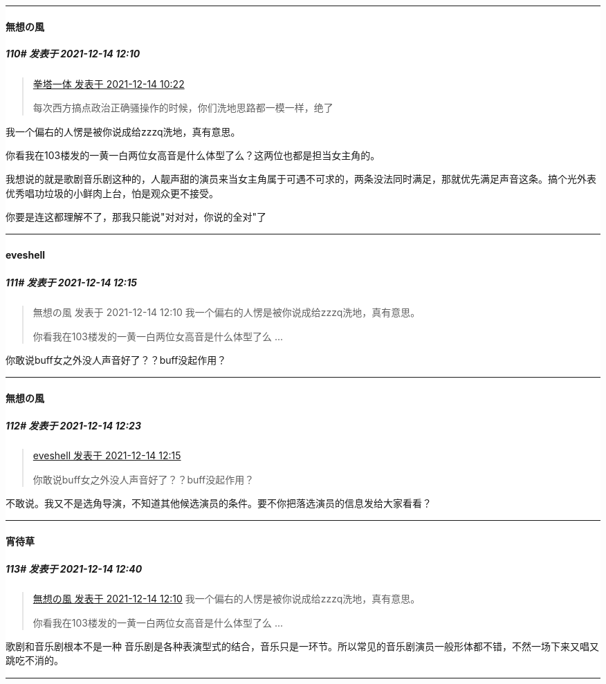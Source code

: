 

*****

####  無想の風  
##### 110#       发表于 2021-12-14 12:10

<blockquote><a href="httphttps://bbs.saraba1st.com/2b/forum.php?mod=redirect&amp;goto=findpost&amp;pid=53928310&amp;ptid=2042256" target="_blank">拳塔一体 发表于 2021-12-14 10:22</a>

每次西方搞点政治正确骚操作的时候，你们洗地思路都一模一样，绝了</blockquote>
我一个偏右的人愣是被你说成给zzzq洗地，真有意思。

你看我在103楼发的一黄一白两位女高音是什么体型了么？这两位也都是担当女主角的。

我想说的就是歌剧音乐剧这种的，人靓声甜的演员来当女主角属于可遇不可求的，两条没法同时满足，那就优先满足声音这条。搞个光外表优秀唱功垃圾的小鲜肉上台，怕是观众更不接受。

你要是连这都理解不了，那我只能说"对对对，你说的全对"了

*****

####  eveshell  
##### 111#       发表于 2021-12-14 12:15

<blockquote>無想の風 发表于 2021-12-14 12:10
我一个偏右的人愣是被你说成给zzzq洗地，真有意思。

你看我在103楼发的一黄一白两位女高音是什么体型了么 ...</blockquote>
你敢说buff女之外没人声音好了？？buff没起作用？

*****

####  無想の風  
##### 112#       发表于 2021-12-14 12:23

<blockquote><a href="httphttps://bbs.saraba1st.com/2b/forum.php?mod=redirect&amp;goto=findpost&amp;pid=53930238&amp;ptid=2042256" target="_blank">eveshell 发表于 2021-12-14 12:15</a>

你敢说buff女之外没人声音好了？？buff没起作用？</blockquote>
不敢说。我又不是选角导演，不知道其他候选演员的条件。要不你把落选演员的信息发给大家看看？



*****

####  宵待草  
##### 113#       发表于 2021-12-14 12:40

<blockquote><a href="httphttps://bbs.saraba1st.com/2b/forum.php?mod=redirect&amp;goto=findpost&amp;pid=53930166&amp;ptid=2042256" target="_blank">無想の風 发表于 2021-12-14 12:10</a>
我一个偏右的人愣是被你说成给zzzq洗地，真有意思。

你看我在103楼发的一黄一白两位女高音是什么体型了么 ...</blockquote>
歌剧和音乐剧根本不是一种
音乐剧是各种表演型式的结合，音乐只是一环节。所以常见的音乐剧演员一般形体都不错，不然一场下来又唱又跳吃不消的。



*****
